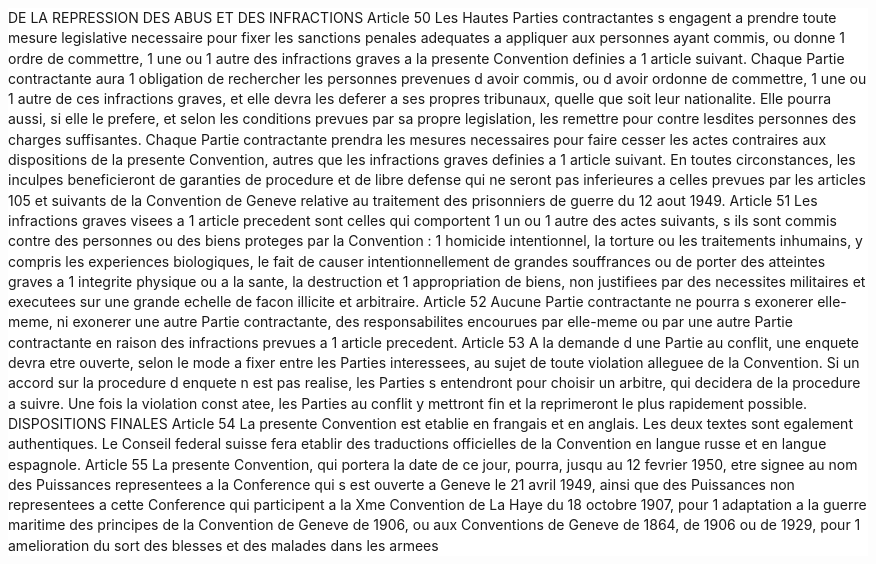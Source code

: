 DE LA REPRESSION DES ABUS ET DES INFRACTIONS
Article 50
Les Hautes Parties contractantes s engagent a prendre toute
mesure legislative necessaire pour fixer les sanctions penales
adequates a appliquer aux personnes ayant commis, ou donne
1 ordre de commettre, 1 une ou 1 autre des infractions graves a la
presente Convention definies a 1 article suivant.
Chaque Partie contractante aura 1 obligation de rechercher
les personnes prevenues d avoir commis, ou d avoir ordonne de
commettre, 1 une ou 1 autre de ces infractions graves, et elle
devra les deferer a ses propres tribunaux, quelle que soit leur
nationalite. Elle pourra aussi, si elle le prefere, et selon les
conditions prevues par sa propre legislation, les remettre pour
contre lesdites personnes des charges suffisantes.
Chaque Partie contractante prendra les mesures necessaires
pour faire cesser les actes contraires aux dispositions de la
presente Convention, autres que les infractions graves definies
a 1 article suivant.
En toutes circonstances, les inculpes beneficieront de garanties
de procedure et de libre defense qui ne seront pas inferieures a
celles prevues par les articles 105 et suivants de la Convention
de Geneve relative au traitement des prisonniers de guerre du
12 aout 1949.
Article 51
Les infractions graves visees a 1 article precedent sont celles
qui comportent 1 un ou 1 autre des actes suivants, s ils sont
commis contre des personnes ou des biens proteges par la
Convention : 1 homicide intentionnel, la torture ou les traitements
inhumains, y compris les experiences biologiques, le fait de
causer intentionnellement de grandes souffrances ou de porter
des atteintes graves a 1 integrite physique ou a la sante, la
destruction et 1 appropriation de biens, non justifiees par des
necessites militaires et executees sur une grande echelle de facon
illicite et arbitraire.
Article 52
Aucune Partie contractante ne pourra s exonerer elle-meme,
ni exonerer une autre Partie contractante, des responsabilites
encourues par elle-meme ou par une autre Partie contractante
en raison des infractions prevues a 1 article precedent.
Article 53
A la demande d une Partie au conflit, une enquete devra etre
ouverte, selon le mode a fixer entre les Parties interessees, au
sujet de toute violation alleguee de la Convention.
Si un accord sur la procedure d enquete n est pas realise, les
Parties s entendront pour choisir un arbitre, qui decidera de la
procedure a suivre.
Une fois la violation const atee, les Parties au conflit y
mettront fin et la reprimeront le plus rapidement possible.
DISPOSITIONS FINALES
Article 54
La presente Convention est etablie en frangais et en anglais.
Les deux textes sont egalement authentiques.
Le Conseil federal suisse fera etablir des traductions officielles
de la Convention en langue russe et en langue espagnole.
Article 55
La presente Convention, qui portera la date de ce jour, pourra,
jusqu au 12 fevrier 1950, etre signee au nom des Puissances
representees a la Conference qui s est ouverte a Geneve le 21
avril 1949, ainsi que des Puissances non representees a cette
Conference qui participent a la Xme Convention de La Haye
du 18 octobre 1907, pour 1 adaptation a la guerre maritime des
principes de la Convention de Geneve de 1906, ou aux
Conventions de Geneve de 1864, de 1906 ou de 1929, pour
1 amelioration du sort des blesses et des malades dans les armees